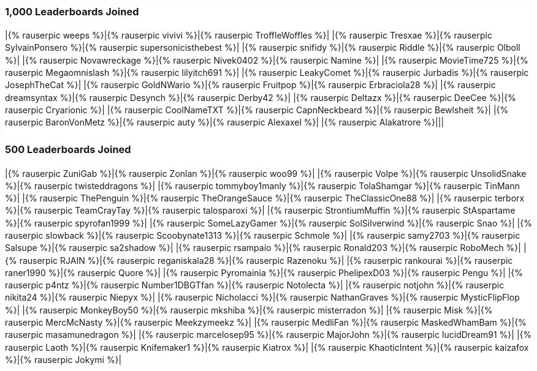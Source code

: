 ### 1,000 Leaderboards Joined

|{% rauserpic weeps %}|{% rauserpic vivivi %}|{% rauserpic TroffleWoffles %}|
|{% rauserpic Tresxae %}|{% rauserpic SylvainPonsero %}|{% rauserpic supersonicisthebest %}|
|{% rauserpic snifidy %}|{% rauserpic Riddle %}|{% rauserpic Olboll %}|
|{% rauserpic Novawreckage %}|{% rauserpic Nivek0402 %}|{% rauserpic Namine %}|
|{% rauserpic MovieTime725 %}|{% rauserpic Megaomnislash %}|{% rauserpic lilyitch691 %}|
|{% rauserpic LeakyComet %}|{% rauserpic Jurbadis %}|{% rauserpic JosephTheCat %}|
|{% rauserpic GoldNWario %}|{% rauserpic Fruitpop %}|{% rauserpic Erbraciola28 %}|
|{% rauserpic dreamsyntax %}|{% rauserpic Desynch %}|{% rauserpic Derby42 %}|
|{% rauserpic Deltazx %}|{% rauserpic DeeCee %}|{% rauserpic Cryarionic %}|
|{% rauserpic CoolNameTXT %}|{% rauserpic CapnNeckbeard %}|{% rauserpic Bewlsheit %}|
|{% rauserpic BaronVonMetz %}|{% rauserpic auty %}|{% rauserpic Alexaxel %}|
|{% rauserpic Alakatrore %}|||

### 500 Leaderboards Joined

|{% rauserpic ZuniGab %}|{% rauserpic Zonlan %}|{% rauserpic woo99 %}|
|{% rauserpic Volpe %}|{% rauserpic UnsolidSnake %}|{% rauserpic twisteddragons %}|
|{% rauserpic tommyboy1manly %}|{% rauserpic TolaShamgar %}|{% rauserpic TinMann %}|
|{% rauserpic ThePenguin %}|{% rauserpic TheOrangeSauce %}|{% rauserpic TheClassicOne88 %}|
|{% rauserpic terborx %}|{% rauserpic TeamCrayTay %}|{% rauserpic talosparoxi %}|
|{% rauserpic StrontiumMuffin %}|{% rauserpic StAspartame %}|{% rauserpic spyrofan1999 %}|
|{% rauserpic SomeLazyGamer %}|{% rauserpic SolSilverwind %}|{% rauserpic Snao %}|
|{% rauserpic slowback %}|{% rauserpic Scoobynate1313 %}|{% rauserpic Schmole %}|
|{% rauserpic samy2703 %}|{% rauserpic Salsupe %}|{% rauserpic sa2shadow %}|
|{% rauserpic rsampaio %}|{% rauserpic Ronald203 %}|{% rauserpic RoboMech %}|
|{% rauserpic RJAIN %}|{% rauserpic reganiskala28 %}|{% rauserpic Razenoku %}|
|{% rauserpic rankourai %}|{% rauserpic raner1990 %}|{% rauserpic Quore %}|
|{% rauserpic Pyromainia %}|{% rauserpic PhelipexD03 %}|{% rauserpic Pengu %}|
|{% rauserpic p4ntz %}|{% rauserpic Number1DBGTfan %}|{% rauserpic Notolecta %}|
|{% rauserpic notjohn %}|{% rauserpic nikita24 %}|{% rauserpic Niepyx %}|
|{% rauserpic Nicholacci %}|{% rauserpic NathanGraves %}|{% rauserpic MysticFlipFlop %}|
|{% rauserpic MonkeyBoy50 %}|{% rauserpic mkshiba %}|{% rauserpic misterradon %}|
|{% rauserpic Misk %}|{% rauserpic MercMcNasty %}|{% rauserpic Meekzymeekz %}|
|{% rauserpic MedliFan %}|{% rauserpic MaskedWhamBam %}|{% rauserpic masamunedragon %}|
|{% rauserpic marcelosep95 %}|{% rauserpic MajorJohn %}|{% rauserpic lucidDream91 %}|
|{% rauserpic Laoth %}|{% rauserpic Knifemaker1 %}|{% rauserpic Kiatrox %}|
|{% rauserpic KhaoticIntent %}|{% rauserpic kaizafox %}|{% rauserpic Jokymi %}|